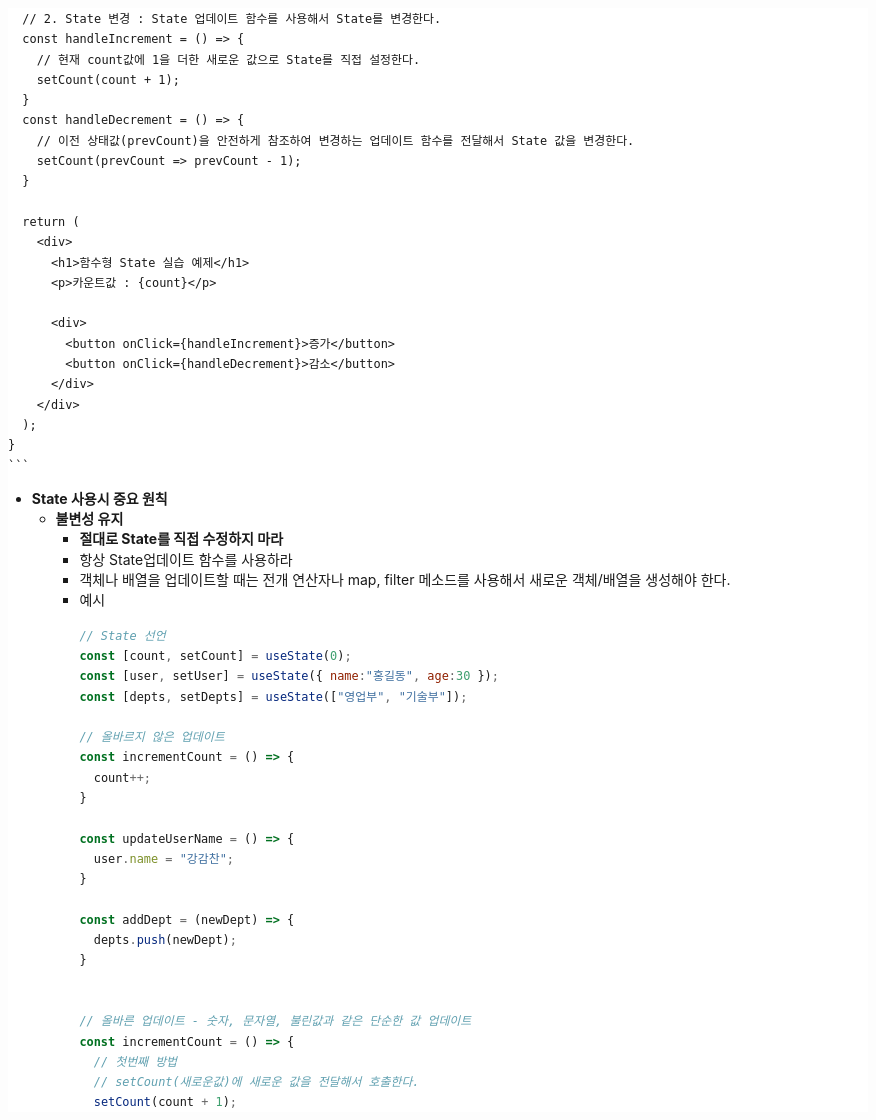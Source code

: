       // 2. State 변경 : State 업데이트 함수를 사용해서 State를 변경한다.
      const handleIncrement = () => {
        // 현재 count값에 1을 더한 새로운 값으로 State를 직접 설정한다.
        setCount(count + 1);
      }
      const handleDecrement = () => {
        // 이전 상태값(prevCount)을 안전하게 참조하여 변경하는 업데이트 함수를 전달해서 State 값을 변경한다.
        setCount(prevCount => prevCount - 1);
      }

      return (
        <div>
          <h1>함수형 State 실습 예제</h1>
          <p>카운트값 : {count}</p>

          <div>
            <button onClick={handleIncrement}>증가</button>
            <button onClick={handleDecrement}>감소</button>
          </div>
        </div>
      );
    }
    ```
- **State 사용시 중요 원칙**
  - **불변성 유지**
    - **절대로 State를 직접 수정하지 마라**
    - 항상 State업데이트 함수를 사용하라
    - 객체나 배열을 업데이트할 때는 전개 연산자나 map, filter 메소드를 사용해서 새로운 객체/배열을 생성해야 한다.
    - 예시
      ```jsx
      // State 선언
      const [count, setCount] = useState(0);
      const [user, setUser] = useState({ name:"홍길동", age:30 });
      const [depts, setDepts] = useState(["영업부", "기술부"]);

      // 올바르지 않은 업데이트
      const incrementCount = () => {
        count++;
      }
      
      const updateUserName = () => {
        user.name = "강감찬";
      }
      
      const addDept = (newDept) => {
        depts.push(newDept);
      }

      
      // 올바른 업데이트 - 숫자, 문자열, 불린값과 같은 단순한 값 업데이트
      const incrementCount = () => {
        // 첫번째 방법
        // setCount(새로운값)에 새로운 값을 전달해서 호출한다.
        setCount(count + 1);
